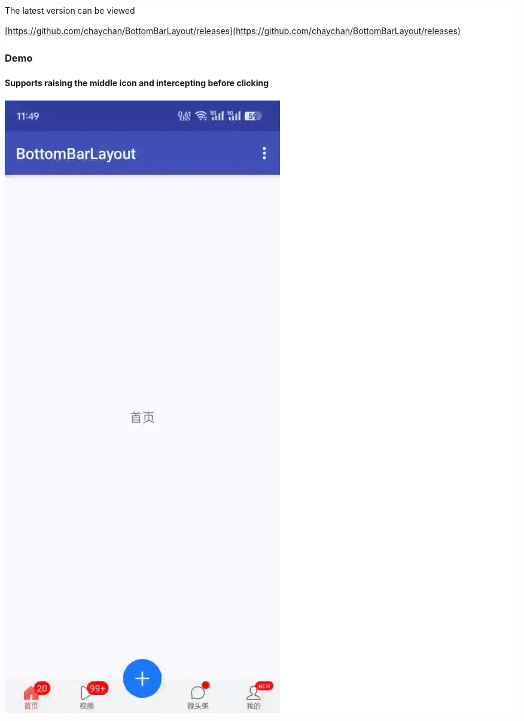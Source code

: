 The latest version can be viewed

[https://github.com/chaychan/BottomBarLayout/releases](https://github.com/chaychan/BottomBarLayout/releases)

### Demo

#### Supports raising the middle icon and intercepting before clicking
![](./intro_img/float.gif)

